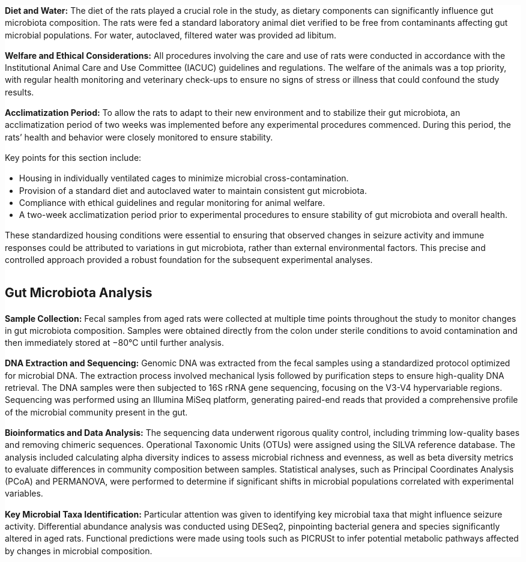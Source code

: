 **Diet and Water:** 
The diet of the rats played a crucial role in the study, as dietary components can significantly influence gut microbiota composition. The rats were fed a standard laboratory animal diet verified to be free from contaminants affecting gut microbial populations. For water, autoclaved, filtered water was provided ad libitum.

**Welfare and Ethical Considerations:** 
All procedures involving the care and use of rats were conducted in accordance with the Institutional Animal Care and Use Committee (IACUC) guidelines and regulations. The welfare of the animals was a top priority, with regular health monitoring and veterinary check-ups to ensure no signs of stress or illness that could confound the study results. 

**Acclimatization Period:** 
To allow the rats to adapt to their new environment and to stabilize their gut microbiota, an acclimatization period of two weeks was implemented before any experimental procedures commenced. During this period, the rats’ health and behavior were closely monitored to ensure stability.

Key points for this section include:
- Housing in individually ventilated cages to minimize microbial cross-contamination.
- Provision of a standard diet and autoclaved water to maintain consistent gut microbiota.
- Compliance with ethical guidelines and regular monitoring for animal welfare.
- A two-week acclimatization period prior to experimental procedures to ensure stability of gut microbiota and overall health.

These standardized housing conditions were essential to ensuring that observed changes in seizure activity and immune responses could be attributed to variations in gut microbiota, rather than external environmental factors. This precise and controlled approach provided a robust foundation for the subsequent experimental analyses.
## Gut Microbiota Analysis
**Sample Collection:**
Fecal samples from aged rats were collected at multiple time points throughout the study to monitor changes in gut microbiota composition. Samples were obtained directly from the colon under sterile conditions to avoid contamination and then immediately stored at −80°C until further analysis.

**DNA Extraction and Sequencing:**
Genomic DNA was extracted from the fecal samples using a standardized protocol optimized for microbial DNA. The extraction process involved mechanical lysis followed by purification steps to ensure high-quality DNA retrieval. The DNA samples were then subjected to 16S rRNA gene sequencing, focusing on the V3-V4 hypervariable regions. Sequencing was performed using an Illumina MiSeq platform, generating paired-end reads that provided a comprehensive profile of the microbial community present in the gut.

**Bioinformatics and Data Analysis:**
The sequencing data underwent rigorous quality control, including trimming low-quality bases and removing chimeric sequences. Operational Taxonomic Units (OTUs) were assigned using the SILVA reference database. The analysis included calculating alpha diversity indices to assess microbial richness and evenness, as well as beta diversity metrics to evaluate differences in community composition between samples. Statistical analyses, such as Principal Coordinates Analysis (PCoA) and PERMANOVA, were performed to determine if significant shifts in microbial populations correlated with experimental variables.

**Key Microbial Taxa Identification:**
Particular attention was given to identifying key microbial taxa that might influence seizure activity. Differential abundance analysis was conducted using DESeq2, pinpointing bacterial genera and species significantly altered in aged rats. Functional predictions were made using tools such as PICRUSt to infer potential metabolic pathways affected by changes in microbial composition.
